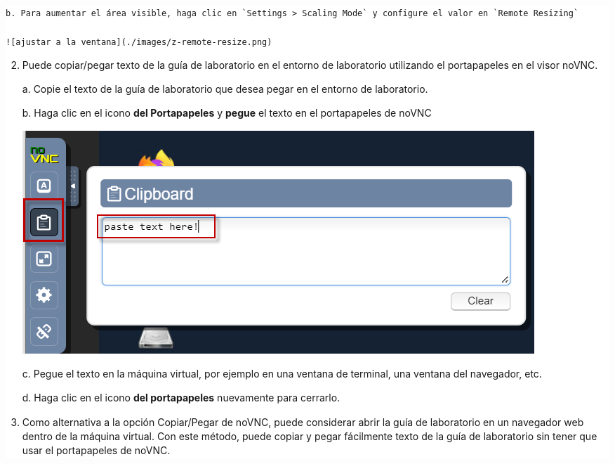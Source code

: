     b. Para aumentar el área visible, haga clic en `Settings > Scaling Mode` y configure el valor en `Remote Resizing`

    ![ajustar a la ventana](./images/z-remote-resize.png)

2. Puede copiar/pegar texto de la guía de laboratorio en el entorno de laboratorio utilizando el portapapeles en el visor noVNC.

    a. Copie el texto de la guía de laboratorio que desea pegar en el entorno de laboratorio.

    b. Haga clic en el icono **del Portapapeles** y **pegue** el texto en el portapapeles de noVNC

    ![ajustar a la ventana](./images/paste.png)

    c. Pegue el texto en la máquina virtual, por ejemplo en una ventana de terminal, una ventana del navegador, etc.

    d. Haga clic en el icono **del portapapeles** nuevamente para cerrarlo.

3. Como alternativa a la opción Copiar/Pegar de noVNC, puede considerar abrir la guía de laboratorio en un navegador web dentro de la máquina virtual. Con este método, puede copiar y pegar fácilmente texto de la guía de laboratorio sin tener que usar el portapapeles de noVNC.
